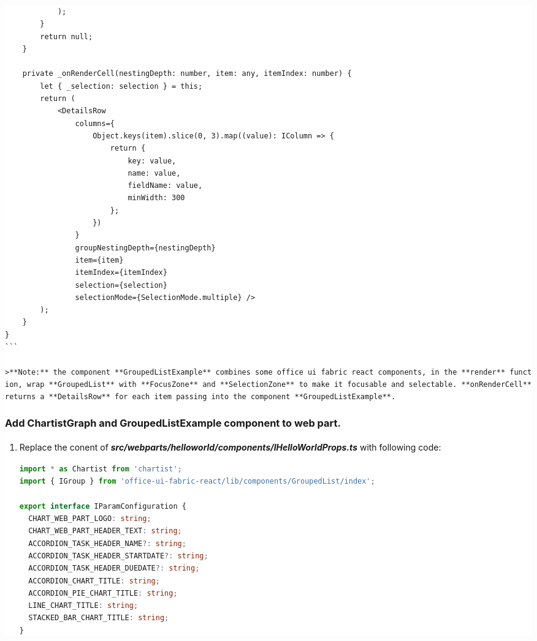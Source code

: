 				);
			}
			return null;
		}

		private _onRenderCell(nestingDepth: number, item: any, itemIndex: number) {
			let { _selection: selection } = this;
			return (
				<DetailsRow
					columns={
						Object.keys(item).slice(0, 3).map((value): IColumn => {
							return {
								key: value,
								name: value,
								fieldName: value,
								minWidth: 300
							};
						})
					}
					groupNestingDepth={nestingDepth}
					item={item}
					itemIndex={itemIndex}
					selection={selection}
					selectionMode={SelectionMode.multiple} />
			);
		}
	}
	```

	>**Note:** the component **GroupedListExample** combines some office ui fabric react components, in the **render** function, wrap **GroupedList** with **FocusZone** and **SelectionZone** to make it focusable and selectable. **onRenderCell** returns a **DetailsRow** for each item passing into the component **GroupedListExample**.
	
### <a name="add-component"></a> Add ChartistGraph and GroupedListExample component to web part.

1. Replace the conent of *__src/webparts/helloworld/components/IHelloWorldProps.ts__* with following code:

	```TypeScript
	import * as Chartist from 'chartist';
	import { IGroup } from 'office-ui-fabric-react/lib/components/GroupedList/index';

	export interface IParamConfiguration {
	  CHART_WEB_PART_LOGO: string;
	  CHART_WEB_PART_HEADER_TEXT: string;
	  ACCORDION_TASK_HEADER_NAME?: string;
	  ACCORDION_TASK_HEADER_STARTDATE?: string;
	  ACCORDION_TASK_HEADER_DUEDATE?: string;
	  ACCORDION_CHART_TITLE: string;
	  ACCORDION_PIE_CHART_TITLE: string;
	  LINE_CHART_TITLE: string;
	  STACKED_BAR_CHART_TITLE: string;
	}

